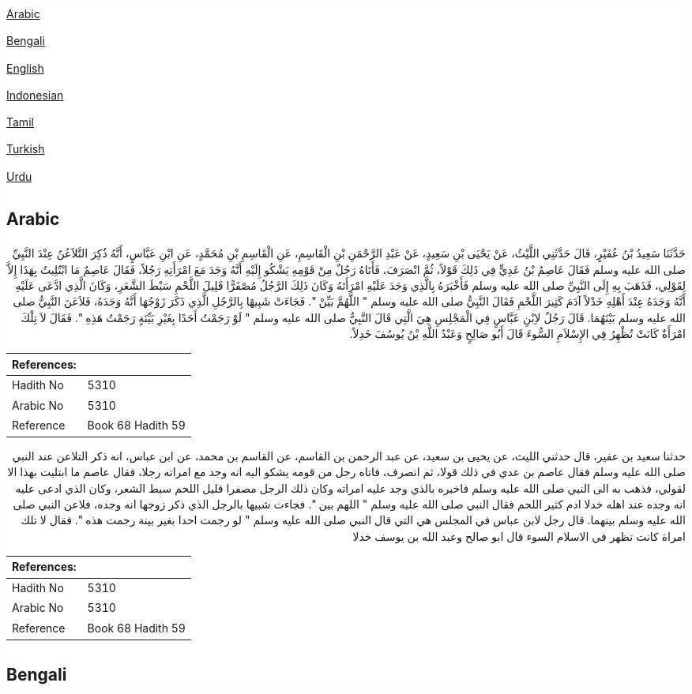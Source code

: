 [Arabic](#arabic)

[Bengali](#bengali)

[English](#english)

[Indonesian](#indonesian)

[Tamil](#tamil)

[Turkish](#turkish)

[Urdu](#urdu)

## Arabic


<div dir="rtl" lang="ar" style={{fontSize:'larger',backgroundColor:'#f8f9fa',padding:20}}>
حَدَّثَنَا سَعِيدُ بْنُ عُفَيْرٍ، قَالَ حَدَّثَنِي اللَّيْثُ، عَنْ يَحْيَى بْنِ سَعِيدٍ، عَنْ عَبْدِ الرَّحْمَنِ بْنِ الْقَاسِمِ، عَنِ الْقَاسِمِ بْنِ مُحَمَّدٍ، عَنِ ابْنِ عَبَّاسٍ، أَنَّهُ ذُكِرَ التَّلاَعُنُ عِنْدَ النَّبِيِّ صلى الله عليه وسلم فَقَالَ عَاصِمُ بْنُ عَدِيٍّ فِي ذَلِكَ قَوْلاً، ثُمَّ انْصَرَفَ، فَأَتَاهُ رَجُلٌ مِنْ قَوْمِهِ يَشْكُو إِلَيْهِ أَنَّهُ وَجَدَ مَعَ امْرَأَتِهِ رَجُلاً، فَقَالَ عَاصِمٌ مَا ابْتُلِيتُ بِهَذَا إِلاَّ لِقَوْلِي، فَذَهَبَ بِهِ إِلَى النَّبِيِّ صلى الله عليه وسلم فَأَخْبَرَهُ بِالَّذِي وَجَدَ عَلَيْهِ امْرَأَتَهُ وَكَانَ ذَلِكَ الرَّجُلُ مُصْفَرًّا قَلِيلَ اللَّحْمِ سَبْطَ الشَّعَرِ، وَكَانَ الَّذِي ادَّعَى عَلَيْهِ أَنَّهُ وَجَدَهُ عِنْدَ أَهْلِهِ خَدْلاً آدَمَ كَثِيرَ اللَّحْمِ فَقَالَ النَّبِيُّ صلى الله عليه وسلم ‏"‏ اللَّهُمَّ بَيِّنْ ‏"‏‏.‏ فَجَاءَتْ شَبِيهًا بِالرَّجُلِ الَّذِي ذَكَرَ زَوْجُهَا أَنَّهُ وَجَدَهُ، فَلاَعَنَ النَّبِيُّ صلى الله عليه وسلم بَيْنَهُمَا‏.‏ قَالَ رَجُلٌ لاِبْنِ عَبَّاسٍ فِي الْمَجْلِسِ هِيَ الَّتِي قَالَ النَّبِيُّ صلى الله عليه وسلم ‏"‏ لَوْ رَجَمْتُ أَحَدًا بِغَيْرِ بَيِّنَةٍ رَجَمْتُ هَذِهِ ‏"‏‏.‏ فَقَالَ لاَ تِلْكَ امْرَأَةٌ كَانَتْ تُظْهِرُ فِي الإِسْلاَمِ السُّوءَ قَالَ أَبُو صَالِحٍ وَعَبْدُ اللَّهِ بْنُ يُوسُفَ خَدِلاً‏.‏
</div>
<div style={{backgroundColor:'#f8f9fa',padding:20, marginBottom: 10}}><table> <thead> <tr> <th>References:</th> <th></th> </tr> </thead> <tbody><tr><td>Hadith No</td><td>5310</td></tr><tr><td>Arabic No</td><td>5310</td></tr><tr><td>Reference</td><td>Book 68 Hadith 59</td></tr></tbody></table></div>


<div dir="rtl" lang="ar" style={{fontSize:'larger',backgroundColor:'#f8f9fa',padding:20}}>
حدثنا سعيد بن عفير، قال حدثني الليث، عن يحيى بن سعيد، عن عبد الرحمن بن القاسم، عن القاسم بن محمد، عن ابن عباس، انه ذكر التلاعن عند النبي صلى الله عليه وسلم فقال عاصم بن عدي في ذلك قولا، ثم انصرف، فاتاه رجل من قومه يشكو اليه انه وجد مع امراته رجلا، فقال عاصم ما ابتليت بهذا الا لقولي، فذهب به الى النبي صلى الله عليه وسلم فاخبره بالذي وجد عليه امراته وكان ذلك الرجل مصفرا قليل اللحم سبط الشعر، وكان الذي ادعى عليه انه وجده عند اهله خدلا ادم كثير اللحم فقال النبي صلى الله عليه وسلم " اللهم بين ". فجاءت شبيها بالرجل الذي ذكر زوجها انه وجده، فلاعن النبي صلى الله عليه وسلم بينهما. قال رجل لابن عباس في المجلس هي التي قال النبي صلى الله عليه وسلم " لو رجمت احدا بغير بينة رجمت هذه ". فقال لا تلك امراة كانت تظهر في الاسلام السوء قال ابو صالح وعبد الله بن يوسف خدلا
</div>
<div style={{backgroundColor:'#f8f9fa',padding:20, marginBottom: 10}}><table> <thead> <tr> <th>References:</th> <th></th> </tr> </thead> <tbody><tr><td>Hadith No</td><td>5310</td></tr><tr><td>Arabic No</td><td>5310</td></tr><tr><td>Reference</td><td>Book 68 Hadith 59</td></tr></tbody></table></div>

## Bengali


<div dir="rtl" lang="bn" style={{fontSize:'larger',backgroundColor:'#f8f9fa',padding:20}}>